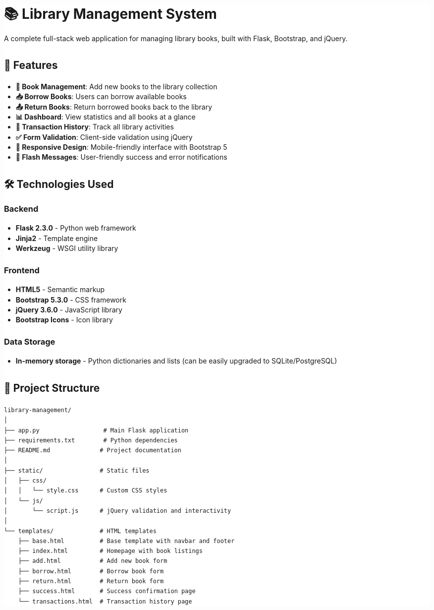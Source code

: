 # 📚 Library Management System

A complete full-stack web application for managing library books, built with Flask, Bootstrap, and jQuery.

## 🌟 Features

- **📖 Book Management**: Add new books to the library collection
- **📥 Borrow Books**: Users can borrow available books
- **📤 Return Books**: Return borrowed books back to the library
- **📊 Dashboard**: View statistics and all books at a glance
- **📜 Transaction History**: Track all library activities
- **✅ Form Validation**: Client-side validation using jQuery
- **🎨 Responsive Design**: Mobile-friendly interface with Bootstrap 5
- **🔔 Flash Messages**: User-friendly success and error notifications

## 🛠️ Technologies Used

### Backend
- **Flask 2.3.0** - Python web framework
- **Jinja2** - Template engine
- **Werkzeug** - WSGI utility library

### Frontend
- **HTML5** - Semantic markup
- **Bootstrap 5.3.0** - CSS framework
- **jQuery 3.6.0** - JavaScript library
- **Bootstrap Icons** - Icon library

### Data Storage
- **In-memory storage** - Python dictionaries and lists (can be easily upgraded to SQLite/PostgreSQL)

## 📁 Project Structure

```
library-management/
│
├── app.py                  # Main Flask application
├── requirements.txt        # Python dependencies
├── README.md              # Project documentation
│
├── static/                # Static files
│   ├── css/
│   │   └── style.css      # Custom CSS styles
│   └── js/
│       └── script.js      # jQuery validation and interactivity
│
└── templates/             # HTML templates
    ├── base.html          # Base template with navbar and footer
    ├── index.html         # Homepage with book listings
    ├── add.html           # Add new book form
    ├── borrow.html        # Borrow book form
    ├── return.html        # Return book form
    ├── success.html       # Success confirmation page
    └── transactions.html  # Transaction history page
```
